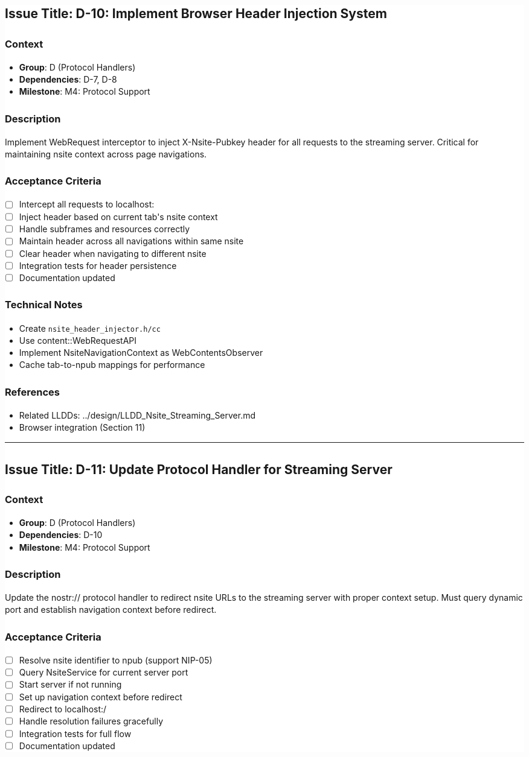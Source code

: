 
## Issue Title: D-10: Implement Browser Header Injection System

### Context
- **Group**: D (Protocol Handlers)
- **Dependencies**: D-7, D-8
- **Milestone**: M4: Protocol Support

### Description
Implement WebRequest interceptor to inject X-Nsite-Pubkey header for all requests to the streaming server. Critical for maintaining nsite context across page navigations.

### Acceptance Criteria
- [ ] Intercept all requests to localhost:<dynamic-port>
- [ ] Inject header based on current tab's nsite context
- [ ] Handle subframes and resources correctly
- [ ] Maintain header across all navigations within same nsite
- [ ] Clear header when navigating to different nsite
- [ ] Integration tests for header persistence
- [ ] Documentation updated

### Technical Notes
- Create `nsite_header_injector.h/cc`
- Use content::WebRequestAPI
- Implement NsiteNavigationContext as WebContentsObserver
- Cache tab-to-npub mappings for performance

### References
- Related LLDDs: ../design/LLDD_Nsite_Streaming_Server.md
- Browser integration (Section 11)

---

## Issue Title: D-11: Update Protocol Handler for Streaming Server

### Context
- **Group**: D (Protocol Handlers)
- **Dependencies**: D-10
- **Milestone**: M4: Protocol Support

### Description
Update the nostr:// protocol handler to redirect nsite URLs to the streaming server with proper context setup. Must query dynamic port and establish navigation context before redirect.

### Acceptance Criteria
- [ ] Resolve nsite identifier to npub (support NIP-05)
- [ ] Query NsiteService for current server port
- [ ] Start server if not running
- [ ] Set up navigation context before redirect
- [ ] Redirect to localhost:<port>/<path>
- [ ] Handle resolution failures gracefully
- [ ] Integration tests for full flow
- [ ] Documentation updated
